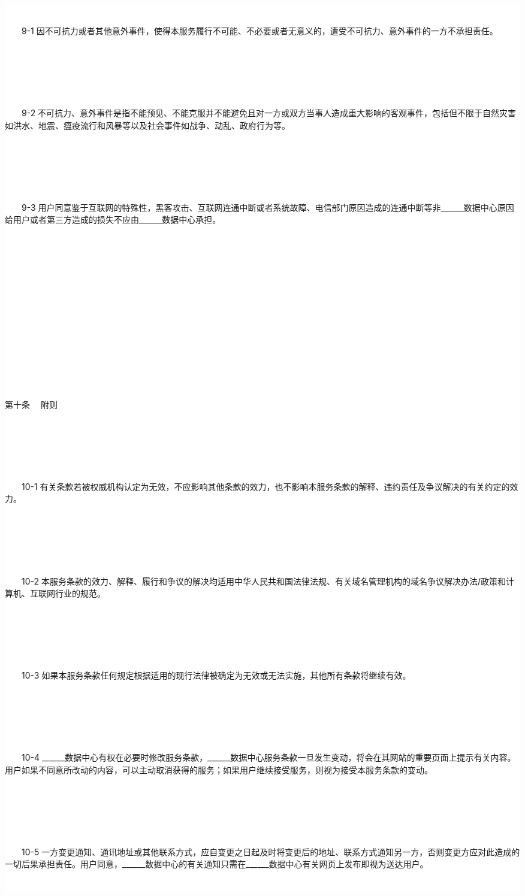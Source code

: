　　

　　9-1 因不可抗力或者其他意外事件，使得本服务履行不可能、不必要或者无意义的，遭受不可抗力、意外事件的一方不承担责任。

　　

　　

　　

　　9-2 不可抗力、意外事件是指不能预见、不能克服并不能避免且对一方或双方当事人造成重大影响的客观事件，包括但不限于自然灾害如洪水、地震、瘟疫流行和风暴等以及社会事件如战争、动乱、政府行为等。

　　

　　

　　

　　9-3 用户同意鉴于互联网的特殊性，黑客攻击、互联网连通中断或者系统故障、电信部门原因造成的连通中断等非______数据中心原因给用户或者第三方造成的损失不应由______数据中心承担。

　　

　　

　　

　　

　　

　　

　　

　　

第十条
　附则

　　

　　

　　

　　10-1 有关条款若被权威机构认定为无效，不应影响其他条款的效力，也不影响本服务条款的解释、违约责任及争议解决的有关约定的效力。

　　

　　

　　

　　10-2 本服务条款的效力、解释、履行和争议的解决均适用中华人民共和国法律法规、有关域名管理机构的域名争议解决办法/政策和计算机、互联网行业的规范。

　　

　　

　　

　　10-3 如果本服务条款任何规定根据适用的现行法律被确定为无效或无法实施，其他所有条款将继续有效。

　　

　　

　　

　　10-4 ______数据中心有权在必要时修改服务条款，______数据中心服务条款一旦发生变动，将会在其网站的重要页面上提示有关内容。用户如果不同意所改动的内容，可以主动取消获得的服务；如果用户继续接受服务，则视为接受本服务条款的变动。

　　

　　

　　

　　10-5 一方变更通知、通讯地址或其他联系方式，应自变更之日起及时将变更后的地址、联系方式通知另一方，否则变更方应对此造成的一切后果承担责任。用户同意，______数据中心的有关通知只需在______数据中心有关网页上发布即视为送达用户。

　　
